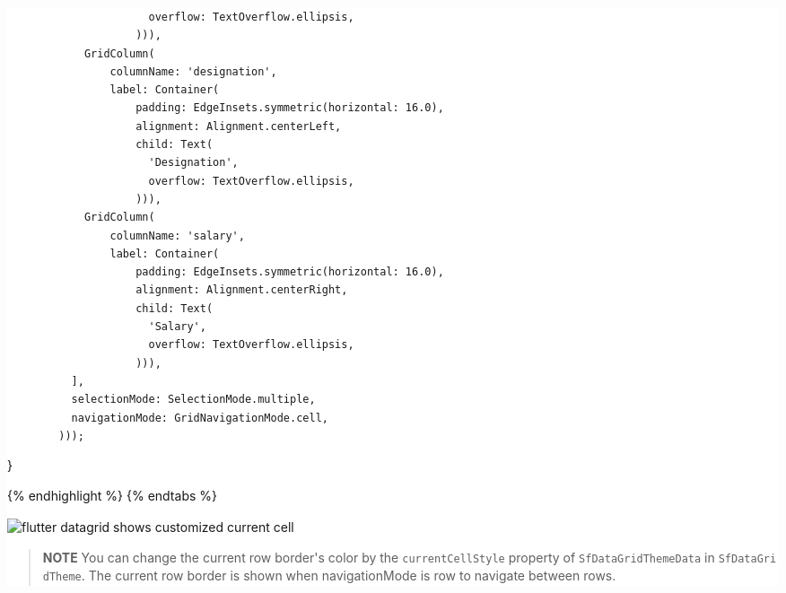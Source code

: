                           overflow: TextOverflow.ellipsis,
                        ))),
                GridColumn(
                    columnName: 'designation',
                    label: Container(
                        padding: EdgeInsets.symmetric(horizontal: 16.0),
                        alignment: Alignment.centerLeft,
                        child: Text(
                          'Designation',
                          overflow: TextOverflow.ellipsis,
                        ))),
                GridColumn(
                    columnName: 'salary',
                    label: Container(
                        padding: EdgeInsets.symmetric(horizontal: 16.0),
                        alignment: Alignment.centerRight,
                        child: Text(
                          'Salary',
                          overflow: TextOverflow.ellipsis,
                        ))),
              ],
              selectionMode: SelectionMode.multiple,
              navigationMode: GridNavigationMode.cell,
            )));
  }

{% endhighlight %}
{% endtabs %}

![flutter datagrid shows customized current cell](images/selection/flutter-datagrid-customized-currentcell.png)

>**NOTE**
 You can change the current row border's color by the `currentCellStyle` property of `SfDataGridThemeData` in `SfDataGridTheme`. The current row border is shown when navigationMode is row to navigate between rows.  
